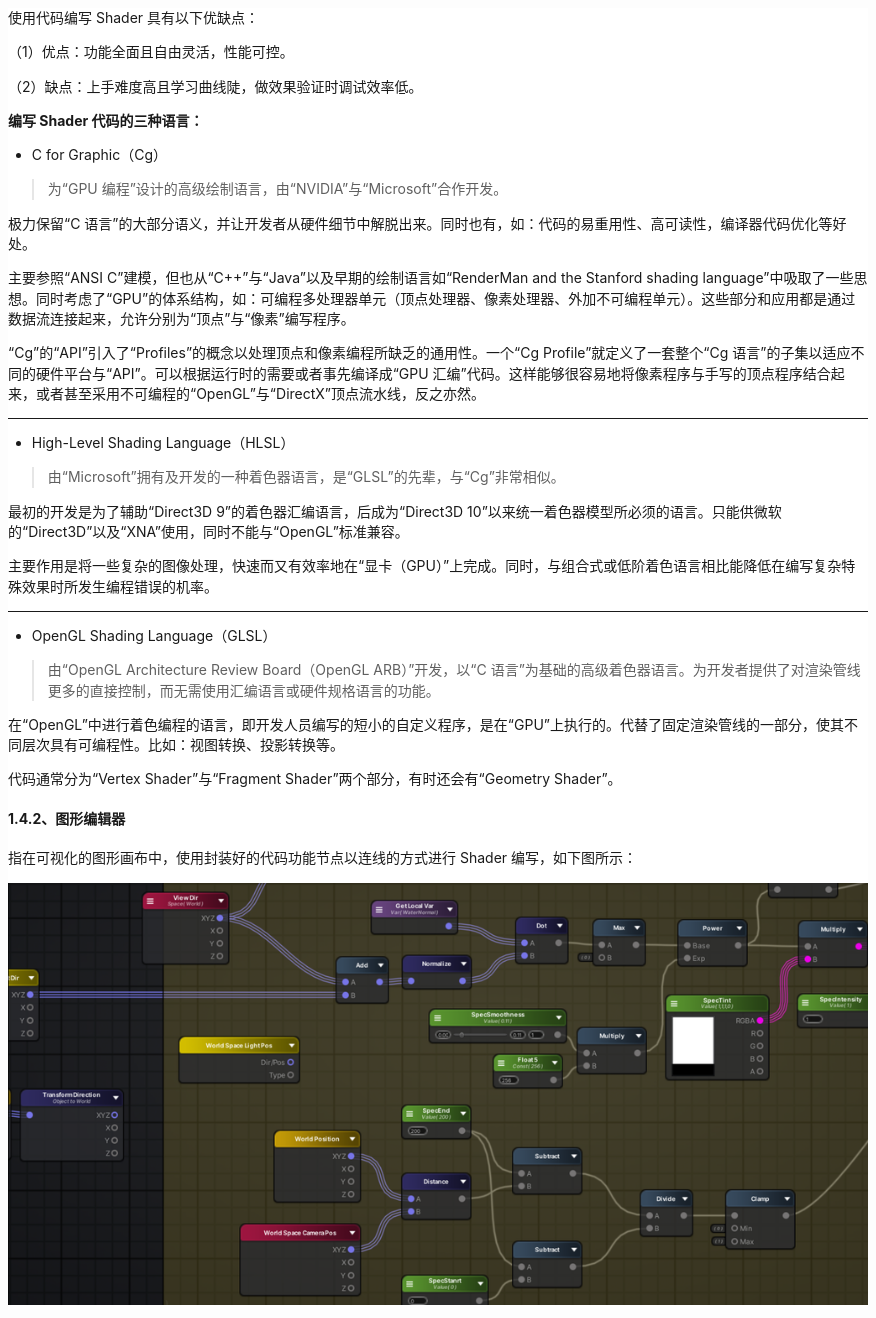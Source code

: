 
使用代码编写 Shader 具有以下优缺点：

（1）优点：功能全面且自由灵活，性能可控。

（2）缺点：上手难度高且学习曲线陡，做效果验证时调试效率低。

**编写 Shader 代码的三种语言：**

- C for Graphic（Cg）

> 为“GPU 编程”设计的高级绘制语言，由“NVIDIA”与“Microsoft”合作开发。

极力保留“C 语言”的大部分语义，并让开发者从硬件细节中解脱出来。同时也有，如：代码的易重用性、高可读性，编译器代码优化等好处。

主要参照“ANSI C”建模，但也从“C++”与“Java”以及早期的绘制语言如“RenderMan and the Stanford shading language”中吸取了一些思想。同时考虑了“GPU”的体系结构，如：可编程多处理器单元（顶点处理器、像素处理器、外加不可编程单元）。这些部分和应用都是通过数据流连接起来，允许分别为“顶点”与“像素”编写程序。

“Cg”的“API”引入了“Profiles”的概念以处理顶点和像素编程所缺乏的通用性。一个“Cg Profile”就定义了一套整个“Cg 语言”的子集以适应不同的硬件平台与“API”。可以根据运行时的需要或者事先编译成“GPU 汇编”代码。这样能够很容易地将像素程序与手写的顶点程序结合起来，或者甚至采用不可编程的“OpenGL”与“DirectX”顶点流水线，反之亦然。

------

- High-Level Shading Language（HLSL）

> 由“Microsoft”拥有及开发的一种着色器语言，是“GLSL”的先辈，与“Cg”非常相似。

最初的开发是为了辅助“Direct3D 9”的着色器汇编语言，后成为“Direct3D 10”以来统一着色器模型所必须的语言。只能供微软的“Direct3D”以及“XNA”使用，同时不能与“OpenGL”标准兼容。

主要作用是将一些复杂的图像处理，快速而又有效率地在“显卡（GPU）”上完成。同时，与组合式或低阶着色语言相比能降低在编写复杂特殊效果时所发生编程错误的机率。

------

- OpenGL Shading Language（GLSL）

> 由“OpenGL Architecture Review Board（OpenGL ARB）”开发，以“C 语言”为基础的高级着色器语言。为开发者提供了对渲染管线更多的直接控制，而无需使用汇编语言或硬件规格语言的功能。

在“OpenGL”中进行着色编程的语言，即开发人员编写的短小的自定义程序，是在“GPU”上执行的。代替了固定渲染管线的一部分，使其不同层次具有可编程性。比如：视图转换、投影转换等。

代码通常分为“Vertex Shader”与“Fragment Shader”两个部分，有时还会有“Geometry Shader”。

#### 1.4.2、图形编辑器

指在可视化的图形画布中，使用封装好的代码功能节点以连线的方式进行 Shader 编写，如下图所示：

<img src="00、概述（完）.assets/2.png" alt="2"  />
